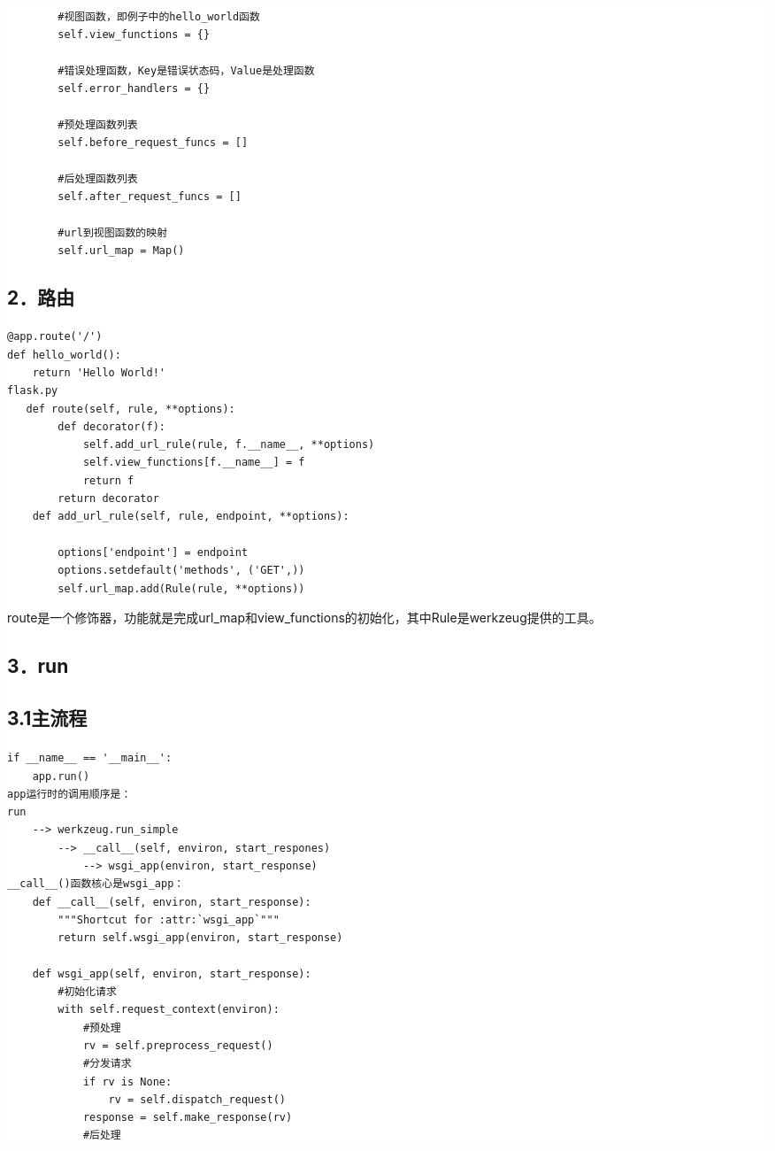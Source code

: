 ```
        #视图函数，即例子中的hello_world函数
        self.view_functions = {}

        #错误处理函数，Key是错误状态码，Value是处理函数
        self.error_handlers = {}

        #预处理函数列表
        self.before_request_funcs = []

        #后处理函数列表
        self.after_request_funcs = []

        #url到视图函数的映射
        self.url_map = Map()
```

2．路由
----------------------
```
@app.route('/')
def hello_world():
    return 'Hello World!'
flask.py
   def route(self, rule, **options):
        def decorator(f):
            self.add_url_rule(rule, f.__name__, **options)
            self.view_functions[f.__name__] = f
            return f
        return decorator
    def add_url_rule(self, rule, endpoint, **options):

        options['endpoint'] = endpoint
        options.setdefault('methods', ('GET',))
        self.url_map.add(Rule(rule, **options))
```
route是一个修饰器，功能就是完成url_map和view_functions的初始化，其中Rule是werkzeug提供的工具。

3．run
----------------------
3.1主流程
----------------------
```
if __name__ == '__main__':
    app.run()
app运行时的调用顺序是：
run
    --> werkzeug.run_simple
        --> __call__(self, environ, start_respones)
            --> wsgi_app(environ, start_response)
__call__()函数核心是wsgi_app：
    def __call__(self, environ, start_response):
        """Shortcut for :attr:`wsgi_app`"""
        return self.wsgi_app(environ, start_response)

    def wsgi_app(self, environ, start_response):
        #初始化请求
        with self.request_context(environ):
            #预处理
            rv = self.preprocess_request()
            #分发请求
            if rv is None:
                rv = self.dispatch_request()
            response = self.make_response(rv)
            #后处理
```